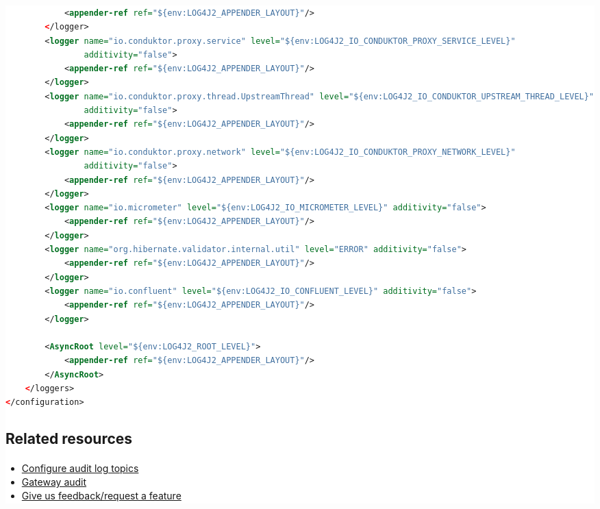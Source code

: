 ```xml
            <appender-ref ref="${env:LOG4J2_APPENDER_LAYOUT}"/>
        </logger>
        <logger name="io.conduktor.proxy.service" level="${env:LOG4J2_IO_CONDUKTOR_PROXY_SERVICE_LEVEL}"
                additivity="false">
            <appender-ref ref="${env:LOG4J2_APPENDER_LAYOUT}"/>
        </logger>
        <logger name="io.conduktor.proxy.thread.UpstreamThread" level="${env:LOG4J2_IO_CONDUKTOR_UPSTREAM_THREAD_LEVEL}"
                additivity="false">
            <appender-ref ref="${env:LOG4J2_APPENDER_LAYOUT}"/>
        </logger>
        <logger name="io.conduktor.proxy.network" level="${env:LOG4J2_IO_CONDUKTOR_PROXY_NETWORK_LEVEL}"
                additivity="false">
            <appender-ref ref="${env:LOG4J2_APPENDER_LAYOUT}"/>
        </logger>
        <logger name="io.micrometer" level="${env:LOG4J2_IO_MICROMETER_LEVEL}" additivity="false">
            <appender-ref ref="${env:LOG4J2_APPENDER_LAYOUT}"/>
        </logger>
        <logger name="org.hibernate.validator.internal.util" level="ERROR" additivity="false">
            <appender-ref ref="${env:LOG4J2_APPENDER_LAYOUT}"/>
        </logger>
        <logger name="io.confluent" level="${env:LOG4J2_IO_CONFLUENT_LEVEL}" additivity="false">
            <appender-ref ref="${env:LOG4J2_APPENDER_LAYOUT}"/>
        </logger>

        <AsyncRoot level="${env:LOG4J2_ROOT_LEVEL}">
            <appender-ref ref="${env:LOG4J2_APPENDER_LAYOUT}"/>
        </AsyncRoot>
    </loggers>
</configuration>

```

## Related resources

- [Configure audit log topics](/platform/guide/configure-audit-log-topic/)
- [Gateway audit](/gateway/interceptors/data-security/audit/)
- [Give us feedback/request a feature](https://conduktor.io/roadmap)
